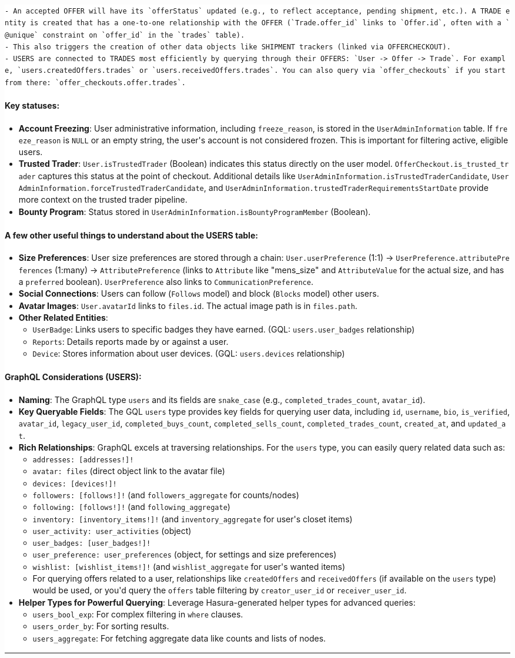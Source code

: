     - An accepted OFFER will have its `offerStatus` updated (e.g., to reflect acceptance, pending shipment, etc.). A TRADE entity is created that has a one-to-one relationship with the OFFER (`Trade.offer_id` links to `Offer.id`, often with a `@unique` constraint on `offer_id` in the `trades` table).
    - This also triggers the creation of other data objects like SHIPMENT trackers (linked via OFFERCHECKOUT).
    - USERS are connected to TRADES most efficiently by querying through their OFFERS: `User -> Offer -> Trade`. For example, `users.createdOffers.trades` or `users.receivedOffers.trades`. You can also query via `offer_checkouts` if you start from there: `offer_checkouts.offer.trades`.

#### Key statuses:
- **Account Freezing**: User administrative information, including `freeze_reason`, is stored in the `UserAdminInformation` table. If `freeze_reason` is `NULL` or an empty string, the user's account is not considered frozen. This is important for filtering active, eligible users.
- **Trusted Trader**: `User.isTrustedTrader` (Boolean) indicates this status directly on the user model. `OfferCheckout.is_trusted_trader` captures this status at the point of checkout. Additional details like `UserAdminInformation.isTrustedTraderCandidate`, `UserAdminInformation.forceTrustedTraderCandidate`, and `UserAdminInformation.trustedTraderRequirementsStartDate` provide more context on the trusted trader pipeline.
- **Bounty Program**: Status stored in `UserAdminInformation.isBountyProgramMember` (Boolean).

#### A few other useful things to understand about the USERS table:
- **Size Preferences**: User size preferences are stored through a chain: `User.userPreference` (1:1) -> `UserPreference.attributePreferences` (1:many) -> `AttributePreference` (links to `Attribute` like "mens_size" and `AttributeValue` for the actual size, and has a `preferred` boolean). `UserPreference` also links to `CommunicationPreference`.
- **Social Connections**: Users can follow (`Follows` model) and block (`Blocks` model) other users.
- **Avatar Images**: `User.avatarId` links to `files.id`. The actual image path is in `files.path`.
- **Other Related Entities**:
    - `UserBadge`: Links users to specific badges they have earned. (GQL: `users.user_badges` relationship)
    - `Reports`: Details reports made by or against a user.
    - `Device`: Stores information about user devices. (GQL: `users.devices` relationship)

#### GraphQL Considerations (USERS):
- **Naming**: The GraphQL type `users` and its fields are `snake_case` (e.g., `completed_trades_count`, `avatar_id`).
- **Key Queryable Fields**: The GQL `users` type provides key fields for querying user data, including `id`, `username`, `bio`, `is_verified`, `avatar_id`, `legacy_user_id`, `completed_buys_count`, `completed_sells_count`, `completed_trades_count`, `created_at`, and `updated_at`.
- **Rich Relationships**: GraphQL excels at traversing relationships. For the `users` type, you can easily query related data such as:
    - `addresses: [addresses!]!`
    - `avatar: files` (direct object link to the avatar file)
    - `devices: [devices!]!`
    - `followers: [follows!]!` (and `followers_aggregate` for counts/nodes)
    - `following: [follows!]!` (and `following_aggregate`)
    - `inventory: [inventory_items!]!` (and `inventory_aggregate` for user's closet items)
    - `user_activity: user_activities` (object)
    - `user_badges: [user_badges!]!`
    - `user_preference: user_preferences` (object, for settings and size preferences)
    - `wishlist: [wishlist_items!]!` (and `wishlist_aggregate` for user's wanted items)
    - For querying offers related to a user, relationships like `createdOffers` and `receivedOffers` (if available on the `users` type) would be used, or you'd query the `offers` table filtering by `creator_user_id` or `receiver_user_id`.
- **Helper Types for Powerful Querying**: Leverage Hasura-generated helper types for advanced queries:
    - `users_bool_exp`: For complex filtering in `where` clauses.
    - `users_order_by`: For sorting results.
    - `users_aggregate`: For fetching aggregate data like counts and lists of nodes.

---